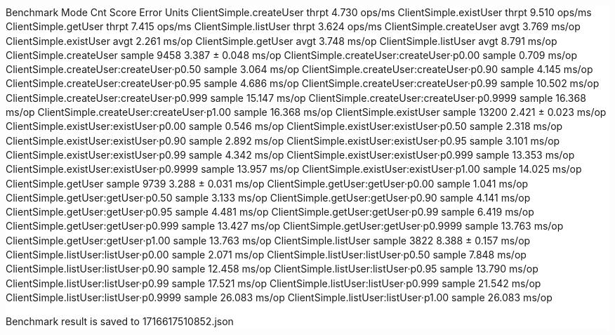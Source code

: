 Benchmark                                     Mode    Cnt   Score   Error   Units
ClientSimple.createUser                      thrpt          4.730          ops/ms
ClientSimple.existUser                       thrpt          9.510          ops/ms
ClientSimple.getUser                         thrpt          7.415          ops/ms
ClientSimple.listUser                        thrpt          3.624          ops/ms
ClientSimple.createUser                       avgt          3.769           ms/op
ClientSimple.existUser                        avgt          2.261           ms/op
ClientSimple.getUser                          avgt          3.748           ms/op
ClientSimple.listUser                         avgt          8.791           ms/op
ClientSimple.createUser                     sample   9458   3.387 ± 0.048   ms/op
ClientSimple.createUser:createUser·p0.00    sample          0.709           ms/op
ClientSimple.createUser:createUser·p0.50    sample          3.064           ms/op
ClientSimple.createUser:createUser·p0.90    sample          4.145           ms/op
ClientSimple.createUser:createUser·p0.95    sample          4.686           ms/op
ClientSimple.createUser:createUser·p0.99    sample         10.502           ms/op
ClientSimple.createUser:createUser·p0.999   sample         15.147           ms/op
ClientSimple.createUser:createUser·p0.9999  sample         16.368           ms/op
ClientSimple.createUser:createUser·p1.00    sample         16.368           ms/op
ClientSimple.existUser                      sample  13200   2.421 ± 0.023   ms/op
ClientSimple.existUser:existUser·p0.00      sample          0.546           ms/op
ClientSimple.existUser:existUser·p0.50      sample          2.318           ms/op
ClientSimple.existUser:existUser·p0.90      sample          2.892           ms/op
ClientSimple.existUser:existUser·p0.95      sample          3.101           ms/op
ClientSimple.existUser:existUser·p0.99      sample          4.342           ms/op
ClientSimple.existUser:existUser·p0.999     sample         13.353           ms/op
ClientSimple.existUser:existUser·p0.9999    sample         13.957           ms/op
ClientSimple.existUser:existUser·p1.00      sample         14.025           ms/op
ClientSimple.getUser                        sample   9739   3.288 ± 0.031   ms/op
ClientSimple.getUser:getUser·p0.00          sample          1.041           ms/op
ClientSimple.getUser:getUser·p0.50          sample          3.133           ms/op
ClientSimple.getUser:getUser·p0.90          sample          4.141           ms/op
ClientSimple.getUser:getUser·p0.95          sample          4.481           ms/op
ClientSimple.getUser:getUser·p0.99          sample          6.419           ms/op
ClientSimple.getUser:getUser·p0.999         sample         13.427           ms/op
ClientSimple.getUser:getUser·p0.9999        sample         13.763           ms/op
ClientSimple.getUser:getUser·p1.00          sample         13.763           ms/op
ClientSimple.listUser                       sample   3822   8.388 ± 0.157   ms/op
ClientSimple.listUser:listUser·p0.00        sample          2.071           ms/op
ClientSimple.listUser:listUser·p0.50        sample          7.848           ms/op
ClientSimple.listUser:listUser·p0.90        sample         12.458           ms/op
ClientSimple.listUser:listUser·p0.95        sample         13.790           ms/op
ClientSimple.listUser:listUser·p0.99        sample         17.521           ms/op
ClientSimple.listUser:listUser·p0.999       sample         21.542           ms/op
ClientSimple.listUser:listUser·p0.9999      sample         26.083           ms/op
ClientSimple.listUser:listUser·p1.00        sample         26.083           ms/op

Benchmark result is saved to 1716617510852.json
